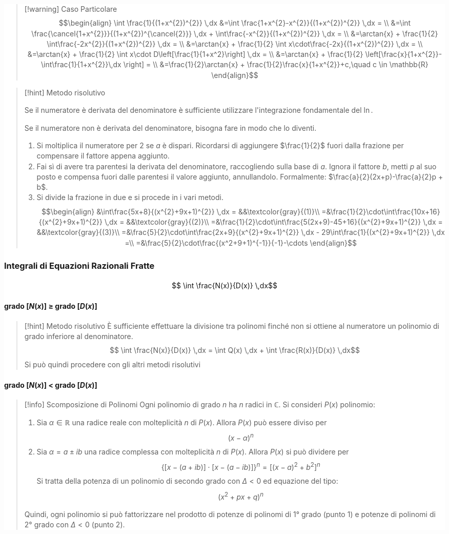 > [!warning] Caso Particolare
> $$\begin{align}
  \int \frac{1}{(1+x^{2})^{2}} \,dx
  &=\int \frac{1+x^{2}-x^{2}}{(1+x^{2})^{2}} \,dx = \\
  &=\int \frac{\cancel{1+x^{2}}}{(1+x^{2})^{\cancel{2}}} \,dx + \int\frac{-x^{2}}{(1+x^{2})^{2}} \,dx = \\
  &=\arctan{x} + \frac{1}{2} \int\frac{-2x^{2}}{(1+x^{2})^{2}} \,dx = \\
  &=\arctan{x} + \frac{1}{2} \int x\cdot\frac{-2x}{(1+x^{2})^{2}} \,dx = \\
  &=\arctan{x} + \frac{1}{2} \int x\cdot D\left[\frac{1}{1+x^2}\right] \,dx = \\
  &=\arctan{x} + \frac{1}{2} \left[\frac{x}{1+x^{2}}-\int\frac{1}{1+x^{2}}\,dx \right] = \\
  &=\frac{1}{2}\arctan{x} + \frac{1}{2}\frac{x}{1+x^{2}}+c,\quad c \in \mathbb{R}
  \end{align}$$

> [!hint] Metodo risolutivo
> 
> Se il numeratore è derivata del denominatore è sufficiente utilizzare l'integrazione fondamentale del $\ln$.
>
> Se il numeratore non è derivata del denominatore, bisogna fare in modo che lo diventi.
> 1. Si moltiplica il numeratore per $2$ se $a$ è dispari. Ricordarsi di aggiungere $\frac{1}{2}$ fuori dalla frazione per compensare il fattore appena aggiunto.
> 2. Fai sì di avere tra parentesi la derivata del denominatore, raccogliendo sulla base di $a$. Ignora il fattore $b$, metti $p$ al suo posto e compensa fuori dalle parentesi il valore aggiunto, annullandolo. Formalmente: $\frac{a}{2}(2x+p)-\frac{a}{2}p + b$.
> 3. Si divide la frazione in due e si procede in i vari metodi.
> $$\begin{align}
  &\int\frac{5x+8}{(x^{2}+9x+1)^{2}} \,dx = &&\textcolor{gray}{(1)}\\
  =&\frac{1}{2}\cdot\int\frac{10x+16}{(x^{2}+9x+1)^{2}} \,dx = &&\textcolor{gray}{(2)}\\
  =&\frac{1}{2}\cdot\int\frac{5(2x+9)-45+16}{(x^{2}+9x+1)^{2}} \,dx = &&\textcolor{gray}{(3)}\\
  =&\frac{5}{2}\cdot\int\frac{2x+9}{(x^{2}+9x+1)^{2}} \,dx - 29\int\frac{1}{(x^{2}+9x+1)^{2}} \,dx =\\
  =&\frac{5}{2}\cdot\frac{(x^2+9+1)^{-1}}{-1}-\cdots
  \end{align}$$

### Integrali di Equazioni Razionali Fratte
$$ \int \frac{N(x)}{D(x)} \,dx$$
#### grado $[N(x)]$ $\geq$ grado $[D(x)]$
> [!hint] Metodo risolutivo
> È sufficiente effettuare la divisione tra polinomi finché non si ottiene al numeratore un polinomio di grado inferiore al denominatore.
> $$ \int \frac{N(x)}{D(x)} \,dx = \int Q(x) \,dx + \int \frac{R(x)}{D(x)} \,dx$$
> Si può quindi procedere con gli altri metodi risolutivi
> 
#### grado $[N(x)]$ $<$ grado $[D(x)]$

> [!info] Scomposizione di Polinomi
> Ogni polinomio di grado $n$ ha $n$ radici in $\mathbb{C}$. Si consideri $P(x)$ polinomio:
> 1. Sia $\alpha \in \mathbb{R}$ una radice reale con molteplicità $n$ di $P(x)$. Allora $P(x)$ può essere diviso per
>   $$(x - \alpha)^{n}$$
> 3. Sia $\alpha = a \pm ib$ una radice complessa con molteplicità $n$ di $P(x)$. Allora $P(x)$ si può dividere per 
>   $$\{[x - (a+ib)] \cdot [x - (a-ib)]\}^{n} = [(x - a)^{2} + b^{2}]^{n}$$
>   Si tratta della potenza di un polinomio di secondo grado con $\Delta < 0$ ed equazione del tipo:
>   $$(x^2+px+q)^{n}$$
>
> Quindi, ogni polinomio si può fattorizzare nel prodotto di potenze di polinomi di 1° grado (punto $1$) e potenze di polinomi di 2° grado con $\Delta < 0$ (punto $2$).
